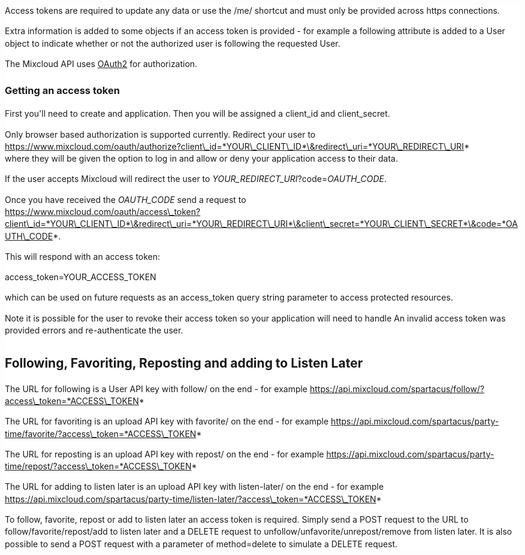 Access tokens are required to update any data or use the /me/ shortcut and must only be provided across https connections.

Extra information is added to some objects if an access token is provided \- for example a following attribute is added to a User object to indicate whether or not the authorized user is following the requested User.

The Mixcloud API uses [OAuth2](http://tools.ietf.org/html/draft-ietf-oauth-v2-06) for authorization.

### Getting an access token

First you'll need to create and application. Then you will be assigned a client\_id and client\_secret.

Only browser based authorization is supported currently. Redirect your user to  
https://www.mixcloud.com/oauth/authorize?client\_id=*YOUR\_CLIENT\_ID*\&redirect\_uri=*YOUR\_REDIRECT\_URI*  
where they will be given the option to log in and allow or deny your application access to their data.

If the user accepts Mixcloud will redirect the user to *YOUR\_REDIRECT\_URI*?code=*OAUTH\_CODE*.

Once you have received the *OAUTH\_CODE* send a request to  
https://www.mixcloud.com/oauth/access\_token?client\_id=*YOUR\_CLIENT\_ID*\&redirect\_uri=*YOUR\_REDIRECT\_URI*\&client\_secret=*YOUR\_CLIENT\_SECRET*\&code=*OAUTH\_CODE*.

This will respond with an access token:

access\_token=YOUR\_ACCESS\_TOKEN

which can be used on future requests as an access\_token query string parameter to access protected resources.

Note it is possible for the user to revoke their access token so your application will need to handle An invalid access token was provided errors and re-authenticate the user.

## Following, Favoriting, Reposting and adding to Listen Later

The URL for following is a User API key with follow/ on the end \- for example https://api.mixcloud.com/spartacus/follow/?access\_token=*ACCESS\_TOKEN*

The URL for favoriting is an upload API key with favorite/ on the end \- for example https://api.mixcloud.com/spartacus/party-time/favorite/?access\_token=*ACCESS\_TOKEN*

The URL for reposting is an upload API key with repost/ on the end \- for example https://api.mixcloud.com/spartacus/party-time/repost/?access\_token=*ACCESS\_TOKEN*

The URL for adding to listen later is an upload API key with listen-later/ on the end \- for example https://api.mixcloud.com/spartacus/party-time/listen-later/?access\_token=*ACCESS\_TOKEN*

To follow, favorite, repost or add to listen later an access token is required. Simply send a POST request to the URL to follow/favorite/repost/add to listen later and a DELETE request to unfollow/unfavorite/unrepost/remove from listen later. It is also possible to send a POST request with a parameter of method=delete to simulate a DELETE request.
